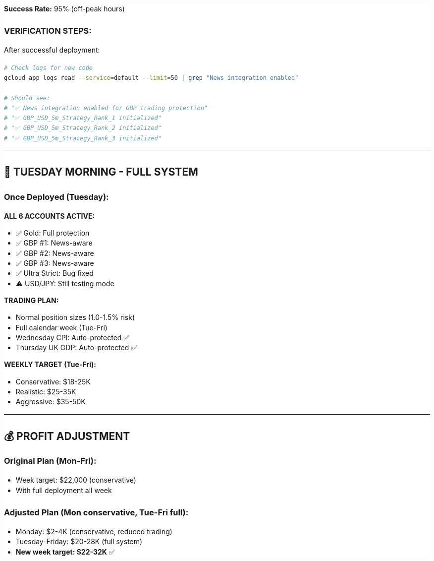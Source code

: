 **Success Rate:** 95% (off-peak hours)

### **VERIFICATION STEPS:**

After successful deployment:
```bash
# Check logs for new code
gcloud app logs read --service=default --limit=50 | grep "News integration enabled"

# Should see:
# "✅ News integration enabled for GBP trading protection"
# "✅ GBP_USD_5m_Strategy_Rank_1 initialized"
# "✅ GBP_USD_5m_Strategy_Rank_2 initialized"
# "✅ GBP_USD_5m_Strategy_Rank_3 initialized"
```

---

## 🚀 TUESDAY MORNING - FULL SYSTEM

### Once Deployed (Tuesday):

**ALL 6 ACCOUNTS ACTIVE:**
- ✅ Gold: Full protection
- ✅ GBP #1: News-aware
- ✅ GBP #2: News-aware
- ✅ GBP #3: News-aware
- ✅ Ultra Strict: Bug fixed
- ⚠️ USD/JPY: Still testing mode

**TRADING PLAN:**
- Normal position sizes (1.0-1.5% risk)
- Full calendar week (Tue-Fri)
- Wednesday CPI: Auto-protected ✅
- Thursday UK GDP: Auto-protected ✅

**WEEKLY TARGET (Tue-Fri):**
- Conservative: $18-25K
- Realistic: $25-35K
- Aggressive: $35-50K

---

## 💰 PROFIT ADJUSTMENT

### Original Plan (Mon-Fri):
- Week target: $22,000 (conservative)
- With full deployment all week

### Adjusted Plan (Mon conservative, Tue-Fri full):
- Monday: $2-4K (conservative, reduced trading)
- Tuesday-Friday: $20-28K (full system)
- **New week target: $22-32K** ✅
